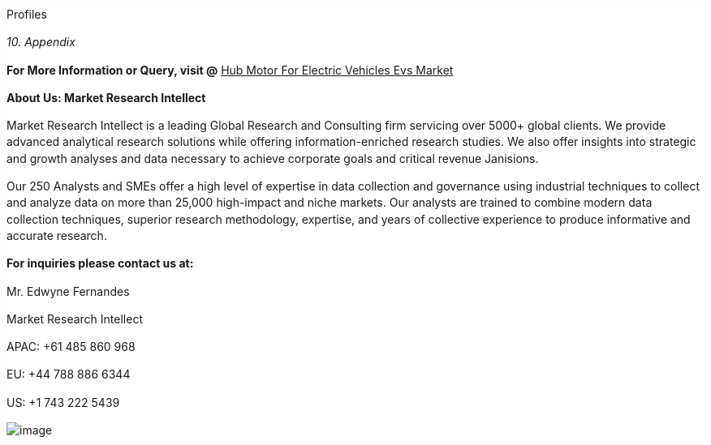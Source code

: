 Profiles</span></em></p><p><em><span class="font-[700]">10. Appendix</span></em></p><p><span class="font-[700]"><strong>For More Information or Query, visit&nbsp;@</strong>&nbsp;</span><span class="font-[700]"><a href="https://www.marketresearchintellect.com/product/global-hub-motor-for-electric-vehicles-evs-market-size-forecast/?utm_source=Linkedin&utm_medium=027" target="_blank" data-tracking-control-name="article-ssr-frontend-pulse_little-text-block" data-tracking-will-navigate="" data-test-link="">Hub Motor For Electric Vehicles Evs Market</a></span></p><p><strong><span class="font-[700]">About Us: Market Research Intellect</span></strong></p><p><span class="">Market Research Intellect is a leading Global Research and Consulting firm servicing over 5000+ global clients. We provide advanced analytical research solutions while offering information-enriched research studies.&nbsp;</span>We also offer insights into strategic and growth analyses and data necessary to achieve corporate goals and critical revenue Janisions.</p><p><span class="">Our 250 Analysts and SMEs offer a high level of expertise in data collection and governance using industrial techniques to collect and analyze data on more than 25,000 high-impact and niche markets. Our analysts are trained to combine modern data collection techniques, superior research methodology, expertise, and years of collective experience to produce informative and accurate research.</span></p><p><strong>For inquiries please contact us at:</strong></p><p>Mr. Edwyne Fernandes</p><p>Market Research Intellect</p><p>APAC: +61 485 860 968</p><p>EU: +44 788 886 6344</p><p>US: +1 743 222 5439</p>
![image](https://github.com/user-attachments/assets/8582170d-98b4-4307-a06d-5319975827fe)

